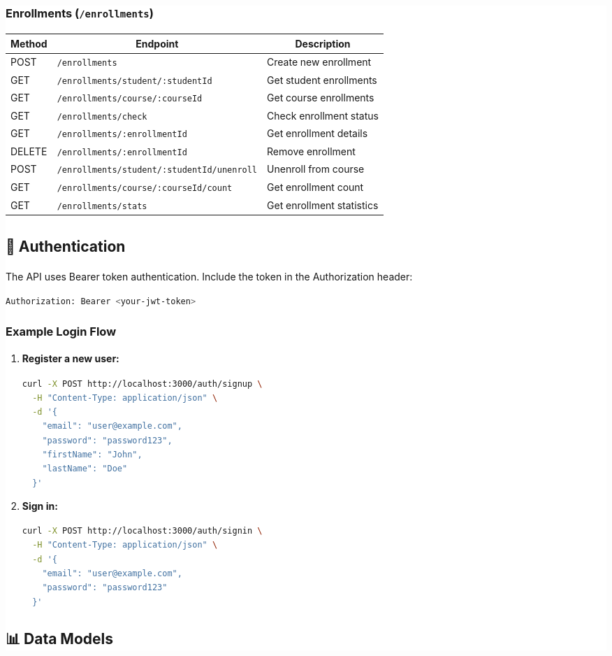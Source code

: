 ### Enrollments (`/enrollments`)

| Method | Endpoint | Description |
|--------|----------|-------------|
| POST   | `/enrollments` | Create new enrollment |
| GET    | `/enrollments/student/:studentId` | Get student enrollments |
| GET    | `/enrollments/course/:courseId` | Get course enrollments |
| GET    | `/enrollments/check` | Check enrollment status |
| GET    | `/enrollments/:enrollmentId` | Get enrollment details |
| DELETE | `/enrollments/:enrollmentId` | Remove enrollment |
| POST   | `/enrollments/student/:studentId/unenroll` | Unenroll from course |
| GET    | `/enrollments/course/:courseId/count` | Get enrollment count |
| GET    | `/enrollments/stats` | Get enrollment statistics |

## 🔐 Authentication

The API uses Bearer token authentication. Include the token in the Authorization header:

```bash
Authorization: Bearer <your-jwt-token>
```

### Example Login Flow

1. **Register a new user:**
   ```bash
   curl -X POST http://localhost:3000/auth/signup \
     -H "Content-Type: application/json" \
     -d '{
       "email": "user@example.com",
       "password": "password123",
       "firstName": "John",
       "lastName": "Doe"
     }'
   ```

2. **Sign in:**
   ```bash
   curl -X POST http://localhost:3000/auth/signin \
     -H "Content-Type: application/json" \
     -d '{
       "email": "user@example.com",
       "password": "password123"
     }'
   ```

## 📊 Data Models
